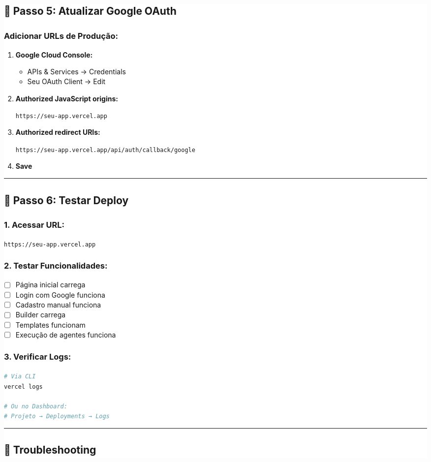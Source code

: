 
## 🎯 Passo 5: Atualizar Google OAuth

### **Adicionar URLs de Produção:**

1. **Google Cloud Console:**
   - APIs & Services → Credentials
   - Seu OAuth Client → Edit

2. **Authorized JavaScript origins:**
   ```
   https://seu-app.vercel.app
   ```

3. **Authorized redirect URIs:**
   ```
   https://seu-app.vercel.app/api/auth/callback/google
   ```

4. **Save**

---

## 🎯 Passo 6: Testar Deploy

### **1. Acessar URL:**
```
https://seu-app.vercel.app
```

### **2. Testar Funcionalidades:**

- [ ] Página inicial carrega
- [ ] Login com Google funciona
- [ ] Cadastro manual funciona
- [ ] Builder carrega
- [ ] Templates funcionam
- [ ] Execução de agentes funciona

### **3. Verificar Logs:**

```bash
# Via CLI
vercel logs

# Ou no Dashboard:
# Projeto → Deployments → Logs
```

---

## 🔧 Troubleshooting
